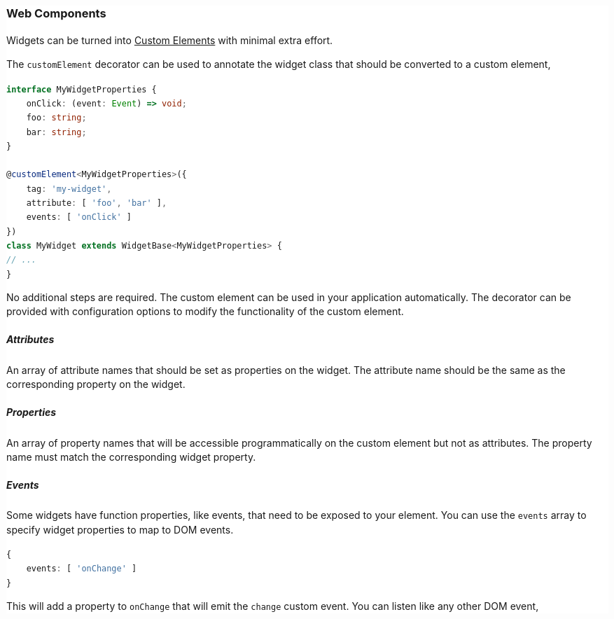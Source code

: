 ### Web Components

Widgets can be turned into [Custom Elements](https://www.w3.org/TR/2016/WD-custom-elements-20161013/) with
minimal extra effort.

The `customElement` decorator can be used to annotate the widget class
that should be converted to a custom element,

```typescript
interface MyWidgetProperties {
	onClick: (event: Event) => void;
	foo: string;
	bar: string;
}

@customElement<MyWidgetProperties>({
	tag: 'my-widget',
	attribute: [ 'foo', 'bar' ],
	events: [ 'onClick' ]
})
class MyWidget extends WidgetBase<MyWidgetProperties> {
// ...
}
```

No additional steps are required. The custom element
can be used in your application automatically. The decorator can be provided
with configuration options to modify the functionality of the custom
element.

##### Attributes

An array of attribute names that should be set as properties on the widget.
The attribute name should be the same as the corresponding property on the widget.

##### Properties

An array of property names that will be accessible programmatically on the
custom element but not as attributes. The property name must match
the corresponding widget property.

##### Events

Some widgets have function properties, like events, that need to be exposed to your element. You can use the
`events` array to specify widget properties to map to DOM events.

```ts
{
    events: [ 'onChange' ]
}
```

This will add a property to `onChange` that will emit the `change` custom event. You can listen like any other
DOM event,
